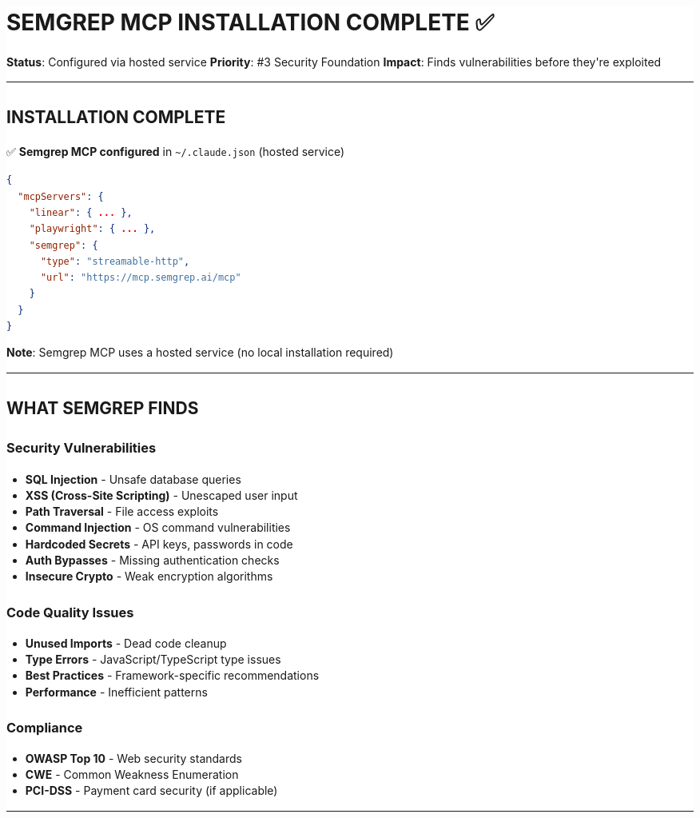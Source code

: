 # SEMGREP MCP INSTALLATION COMPLETE ✅

**Status**: Configured via hosted service
**Priority**: #3 Security Foundation
**Impact**: Finds vulnerabilities before they're exploited

---

## INSTALLATION COMPLETE

✅ **Semgrep MCP configured** in `~/.claude.json` (hosted service)

```json
{
  "mcpServers": {
    "linear": { ... },
    "playwright": { ... },
    "semgrep": {
      "type": "streamable-http",
      "url": "https://mcp.semgrep.ai/mcp"
    }
  }
}
```

**Note**: Semgrep MCP uses a hosted service (no local installation required)

---

## WHAT SEMGREP FINDS

### Security Vulnerabilities

- **SQL Injection** - Unsafe database queries
- **XSS (Cross-Site Scripting)** - Unescaped user input
- **Path Traversal** - File access exploits
- **Command Injection** - OS command vulnerabilities
- **Hardcoded Secrets** - API keys, passwords in code
- **Auth Bypasses** - Missing authentication checks
- **Insecure Crypto** - Weak encryption algorithms

### Code Quality Issues

- **Unused Imports** - Dead code cleanup
- **Type Errors** - JavaScript/TypeScript type issues
- **Best Practices** - Framework-specific recommendations
- **Performance** - Inefficient patterns

### Compliance

- **OWASP Top 10** - Web security standards
- **CWE** - Common Weakness Enumeration
- **PCI-DSS** - Payment card security (if applicable)

---